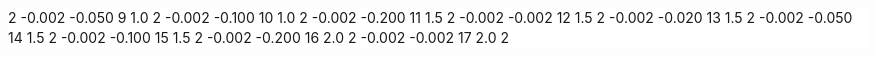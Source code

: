    <td style="text-align:right;"> 2 </td>
   <td style="text-align:right;"> -0.002 </td>
   <td style="text-align:right;"> -0.050 </td>
  </tr>
  <tr>
   <td style="text-align:right;"> 9 </td>
   <td style="text-align:right;"> 1.0 </td>
   <td style="text-align:right;"> 2 </td>
   <td style="text-align:right;"> -0.002 </td>
   <td style="text-align:right;"> -0.100 </td>
  </tr>
  <tr>
   <td style="text-align:right;"> 10 </td>
   <td style="text-align:right;"> 1.0 </td>
   <td style="text-align:right;"> 2 </td>
   <td style="text-align:right;"> -0.002 </td>
   <td style="text-align:right;"> -0.200 </td>
  </tr>
  <tr>
   <td style="text-align:right;"> 11 </td>
   <td style="text-align:right;"> 1.5 </td>
   <td style="text-align:right;"> 2 </td>
   <td style="text-align:right;"> -0.002 </td>
   <td style="text-align:right;"> -0.002 </td>
  </tr>
  <tr>
   <td style="text-align:right;"> 12 </td>
   <td style="text-align:right;"> 1.5 </td>
   <td style="text-align:right;"> 2 </td>
   <td style="text-align:right;"> -0.002 </td>
   <td style="text-align:right;"> -0.020 </td>
  </tr>
  <tr>
   <td style="text-align:right;"> 13 </td>
   <td style="text-align:right;"> 1.5 </td>
   <td style="text-align:right;"> 2 </td>
   <td style="text-align:right;"> -0.002 </td>
   <td style="text-align:right;"> -0.050 </td>
  </tr>
  <tr>
   <td style="text-align:right;"> 14 </td>
   <td style="text-align:right;"> 1.5 </td>
   <td style="text-align:right;"> 2 </td>
   <td style="text-align:right;"> -0.002 </td>
   <td style="text-align:right;"> -0.100 </td>
  </tr>
  <tr>
   <td style="text-align:right;"> 15 </td>
   <td style="text-align:right;"> 1.5 </td>
   <td style="text-align:right;"> 2 </td>
   <td style="text-align:right;"> -0.002 </td>
   <td style="text-align:right;"> -0.200 </td>
  </tr>
  <tr>
   <td style="text-align:right;"> 16 </td>
   <td style="text-align:right;"> 2.0 </td>
   <td style="text-align:right;"> 2 </td>
   <td style="text-align:right;"> -0.002 </td>
   <td style="text-align:right;"> -0.002 </td>
  </tr>
  <tr>
   <td style="text-align:right;"> 17 </td>
   <td style="text-align:right;"> 2.0 </td>
   <td style="text-align:right;"> 2 </td>